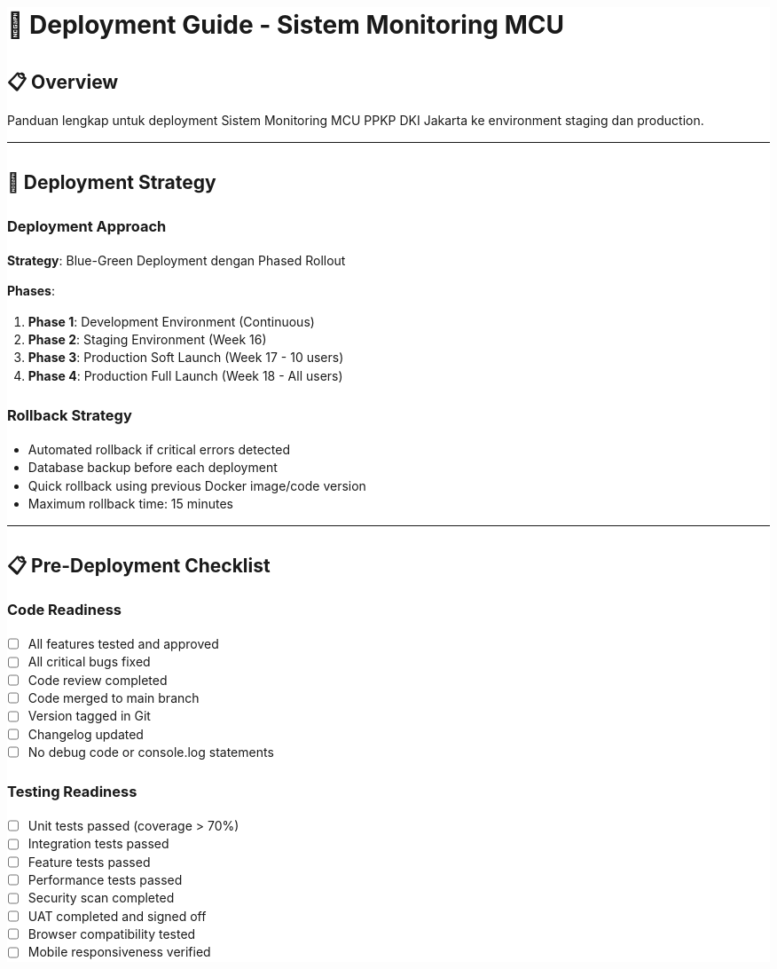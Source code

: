 # 🚀 Deployment Guide - Sistem Monitoring MCU

## 📋 Overview
Panduan lengkap untuk deployment Sistem Monitoring MCU PPKP DKI Jakarta ke environment staging dan production.

---

## 🎯 Deployment Strategy

### Deployment Approach
**Strategy**: Blue-Green Deployment dengan Phased Rollout

**Phases**:
1. **Phase 1**: Development Environment (Continuous)
2. **Phase 2**: Staging Environment (Week 16)
3. **Phase 3**: Production Soft Launch (Week 17 - 10 users)
4. **Phase 4**: Production Full Launch (Week 18 - All users)

### Rollback Strategy
- Automated rollback if critical errors detected
- Database backup before each deployment
- Quick rollback using previous Docker image/code version
- Maximum rollback time: 15 minutes

---

## 📋 Pre-Deployment Checklist

### Code Readiness
- [ ] All features tested and approved
- [ ] All critical bugs fixed
- [ ] Code review completed
- [ ] Code merged to main branch
- [ ] Version tagged in Git
- [ ] Changelog updated
- [ ] No debug code or console.log statements

### Testing Readiness
- [ ] Unit tests passed (coverage > 70%)
- [ ] Integration tests passed
- [ ] Feature tests passed
- [ ] Performance tests passed
- [ ] Security scan completed
- [ ] UAT completed and signed off
- [ ] Browser compatibility tested
- [ ] Mobile responsiveness verified
